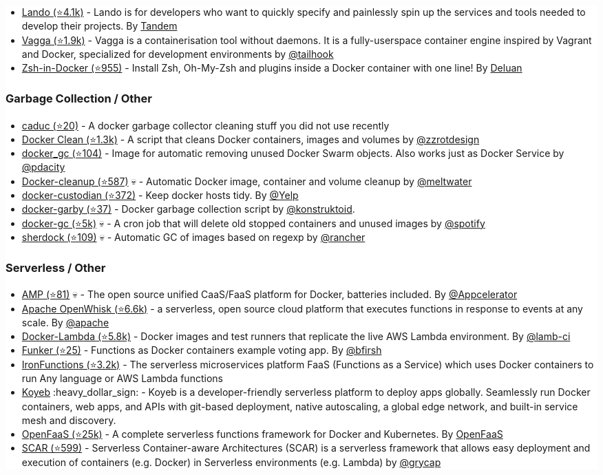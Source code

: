 *   [Lando (⭐4.1k)](https://github.com/lando/lando) - Lando is for developers who want to quickly specify and painlessly spin up the services and tools needed to develop their projects. By [Tandem](https://thinktandem.io/)
*   [Vagga (⭐1.9k)](https://github.com/tailhook/vagga) - Vagga is a containerisation tool without daemons. It is a fully-userspace container engine inspired by Vagrant and Docker, specialized for development environments by [@tailhook](https://github.com/tailhook/)
*   [Zsh-in-Docker (⭐955)](https://github.com/deluan/zsh-in-docker) - Install Zsh, Oh-My-Zsh and plugins inside a Docker container with one line! By [Deluan](https://www.deluan.com)

### Garbage Collection / Other

*   [caduc (⭐20)](https://github.com/tjamet/caduc) - A docker garbage collector cleaning stuff you did not use recently
*   [Docker Clean (⭐1.3k)](https://github.com/ZZROTDesign/docker-clean) - A script that cleans Docker containers, images and volumes by [@zzrotdesign](https://github.com/ZZROTDesign)
*   [docker\_gc (⭐104)](https://github.com/pdacity/docker_gc) - Image for automatic removing unused Docker Swarm objects. Also works just as Docker Service by [@pdacity](https://github.com/pdacity)
*   [Docker-cleanup (⭐587)](https://github.com/meltwater/docker-cleanup) :skull: - Automatic Docker image, container and volume cleanup by [@meltwater](https://github.com/meltwater)
*   [docker-custodian (⭐372)](https://github.com/Yelp/docker-custodian) - Keep docker hosts tidy. By [@Yelp](https://github.com/Yelp)
*   [docker-garby (⭐37)](https://github.com/konstruktoid/docker-garby) - Docker garbage collection script by [@konstruktoid](https://github.com/konstruktoid).
*   [docker-gc (⭐5k)](https://github.com/spotify/docker-gc) :skull: - A cron job that will delete old stopped containers and unused images by [@spotify](https://github.com/spotify)
*   [sherdock (⭐109)](https://github.com/rancher/sherdock) :skull: - Automatic GC of images based on regexp by [@rancher](https://github.com/rancher)

### Serverless / Other

*   [AMP (⭐81)](https://github.com/appcelerator-archive/amp) :skull: - The open source unified CaaS/FaaS platform for Docker, batteries included. By [@Appcelerator](https://github.com/appcelerator-archive)
*   [Apache OpenWhisk (⭐6.6k)](https://github.com/apache/openwhisk) - a serverless, open source cloud platform that executes functions in response to events at any scale. By [@apache](https://github.com/apache)
*   [Docker-Lambda (⭐5.8k)](https://github.com/lambci/docker-lambda) - Docker images and test runners that replicate the live AWS Lambda environment. By [@lamb-ci](https://github.com/lambci)
*   [Funker (⭐25)](https://github.com/bfirsh/funker-example-voting-app) - Functions as Docker containers example voting app. By [@bfirsh](https://github.com/bfirsh)
*   [IronFunctions (⭐3.2k)](https://github.com/iron-io/functions) - The serverless microservices platform FaaS (Functions as a Service) which uses Docker containers to run Any language or AWS Lambda functions
*   [Koyeb](https://www.koyeb.com/) :heavy\_dollar\_sign: - Koyeb is a developer-friendly serverless platform to deploy apps globally. Seamlessly run Docker containers, web apps, and APIs with git-based deployment, native autoscaling, a global edge network, and built-in service mesh and discovery.
*   [OpenFaaS (⭐25k)](https://github.com/openfaas/faas) - A complete serverless functions framework for Docker and Kubernetes. By [OpenFaaS](https://github.com/openfaas)
*   [SCAR (⭐599)](https://github.com/grycap/scar) - Serverless Container-aware Architectures (SCAR) is a serverless framework that allows easy deployment and execution of containers (e.g. Docker) in Serverless environments (e.g. Lambda) by [@grycap](https://github.com/grycap)
